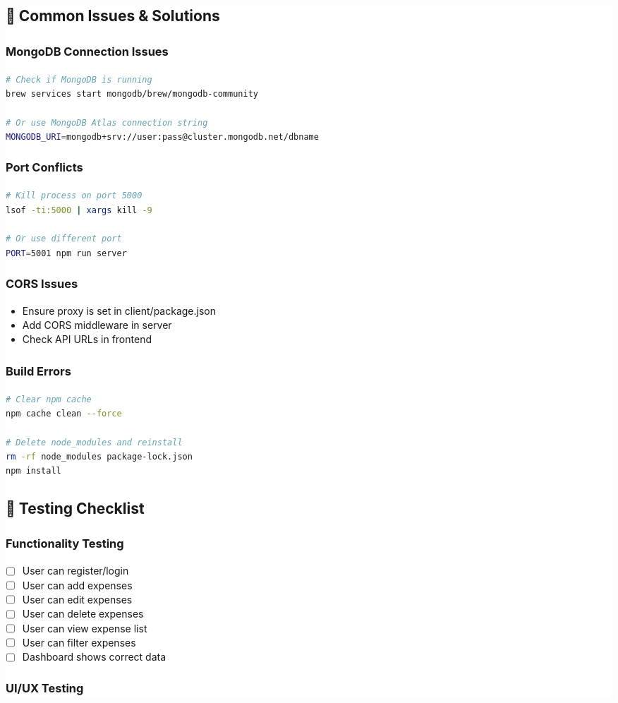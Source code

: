 ## 🚨 Common Issues & Solutions

### MongoDB Connection Issues

```bash
# Check if MongoDB is running
brew services start mongodb/brew/mongodb-community

# Or use MongoDB Atlas connection string
MONGODB_URI=mongodb+srv://user:pass@cluster.mongodb.net/dbname
```

### Port Conflicts

```bash
# Kill process on port 5000
lsof -ti:5000 | xargs kill -9

# Or use different port
PORT=5001 npm run server
```

### CORS Issues

- Ensure proxy is set in client/package.json
- Add CORS middleware in server
- Check API URLs in frontend

### Build Errors

```bash
# Clear npm cache
npm cache clean --force

# Delete node_modules and reinstall
rm -rf node_modules package-lock.json
npm install
```

## 📱 Testing Checklist

### Functionality Testing

- [ ] User can register/login
- [ ] User can add expenses
- [ ] User can edit expenses
- [ ] User can delete expenses
- [ ] User can view expense list
- [ ] User can filter expenses
- [ ] Dashboard shows correct data

### UI/UX Testing
